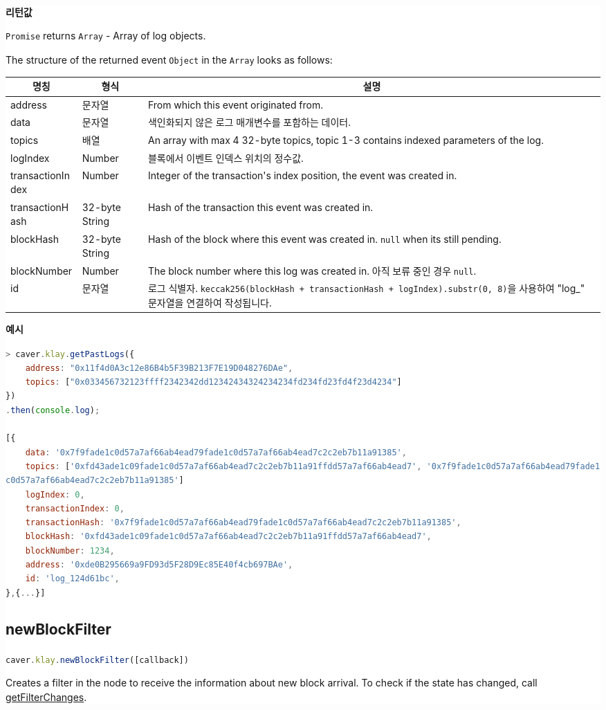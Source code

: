 **리턴값**

`Promise` returns `Array` - Array of log objects.

The structure of the returned event `Object` in the `Array` looks as follows:

| 명칭               | 형식             | 설명                                                                                                     |
| ---------------- | -------------- | ------------------------------------------------------------------------------------------------------ |
| address          | 문자열            | From which this event originated from.                                                                 |
| data             | 문자열            | 색인화되지 않은 로그 매개변수를 포함하는 데이터.                                                                            |
| topics           | 배열             | An array with max 4 32-byte topics, topic 1-3 contains indexed parameters of the log.                  |
| logIndex         | Number         | 블록에서 이벤트 인덱스 위치의 정수값.                                                                                  |
| transactionIndex | Number         | Integer of the transaction's index position, the event was created in.                                 |
| transactionHash  | 32-byte String | Hash of the transaction this event was created in.                                                     |
| blockHash        | 32-byte String | Hash of the block where this event was created in. `null` when its still pending.                      |
| blockNumber      | Number         | The block number where this log was created in. 아직 보류 중인 경우 `null`.                                    |
| id               | 문자열            | 로그 식별자. `keccak256(blockHash + transactionHash + logIndex).substr(0, 8)`을 사용하여 "log_" 문자열을 연결하여 작성됩니다. |

**예시**

```javascript
> caver.klay.getPastLogs({
    address: "0x11f4d0A3c12e86B4b5F39B213F7E19D048276DAe",
    topics: ["0x033456732123ffff2342342dd12342434324234234fd234fd23fd4f23d4234"]
})
.then(console.log);

[{
    data: '0x7f9fade1c0d57a7af66ab4ead79fade1c0d57a7af66ab4ead7c2c2eb7b11a91385',
    topics: ['0xfd43ade1c09fade1c0d57a7af66ab4ead7c2c2eb7b11a91ffdd57a7af66ab4ead7', '0x7f9fade1c0d57a7af66ab4ead79fade1c0d57a7af66ab4ead7c2c2eb7b11a91385']
    logIndex: 0,
    transactionIndex: 0,
    transactionHash: '0x7f9fade1c0d57a7af66ab4ead79fade1c0d57a7af66ab4ead7c2c2eb7b11a91385',
    blockHash: '0xfd43ade1c09fade1c0d57a7af66ab4ead7c2c2eb7b11a91ffdd57a7af66ab4ead7',
    blockNumber: 1234,
    address: '0xde0B295669a9FD93d5F28D9Ec85E40f4cb697BAe',
    id: 'log_124d61bc',
},{...}]
```

## newBlockFilter <a id="newblockfilter"></a>

```javascript
caver.klay.newBlockFilter([callback])
```

Creates a filter in the node to receive the information about new block arrival. To check if the state has changed, call [getFilterChanges](#getfilterchanges).
